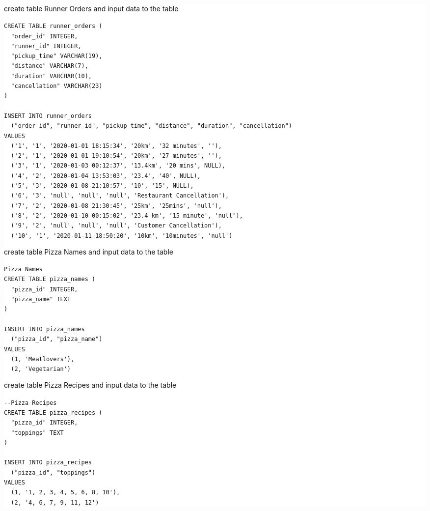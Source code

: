 create table Runner Orders and input data to the table
```
CREATE TABLE runner_orders (
  "order_id" INTEGER,
  "runner_id" INTEGER,
  "pickup_time" VARCHAR(19),
  "distance" VARCHAR(7),
  "duration" VARCHAR(10),
  "cancellation" VARCHAR(23)
)

INSERT INTO runner_orders
  ("order_id", "runner_id", "pickup_time", "distance", "duration", "cancellation")
VALUES
  ('1', '1', '2020-01-01 18:15:34', '20km', '32 minutes', ''),
  ('2', '1', '2020-01-01 19:10:54', '20km', '27 minutes', ''),
  ('3', '1', '2020-01-03 00:12:37', '13.4km', '20 mins', NULL),
  ('4', '2', '2020-01-04 13:53:03', '23.4', '40', NULL),
  ('5', '3', '2020-01-08 21:10:57', '10', '15', NULL),
  ('6', '3', 'null', 'null', 'null', 'Restaurant Cancellation'),
  ('7', '2', '2020-01-08 21:30:45', '25km', '25mins', 'null'),
  ('8', '2', '2020-01-10 00:15:02', '23.4 km', '15 minute', 'null'),
  ('9', '2', 'null', 'null', 'null', 'Customer Cancellation'),
  ('10', '1', '2020-01-11 18:50:20', '10km', '10minutes', 'null')
```

create table Pizza Names and input data to the table
```
Pizza Names
CREATE TABLE pizza_names (
  "pizza_id" INTEGER,
  "pizza_name" TEXT
)

INSERT INTO pizza_names
  ("pizza_id", "pizza_name")
VALUES
  (1, 'Meatlovers'),
  (2, 'Vegetarian')
```

create table Pizza Recipes and input data to the table
```
--Pizza Recipes
CREATE TABLE pizza_recipes (
  "pizza_id" INTEGER,
  "toppings" TEXT
)

INSERT INTO pizza_recipes
  ("pizza_id", "toppings")
VALUES
  (1, '1, 2, 3, 4, 5, 6, 8, 10'),
  (2, '4, 6, 7, 9, 11, 12')
```

